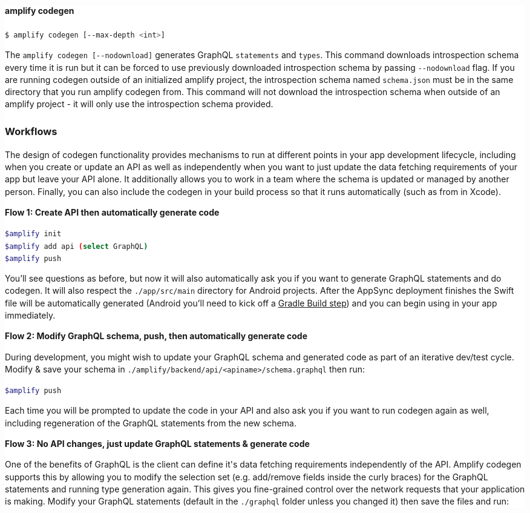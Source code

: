 #### amplify codegen <a name="codegen-types-and-statements"></a>
```bash
$ amplify codegen [--max-depth <int>]
```
The `amplify codegen [--nodownload]` generates GraphQL `statements` and `types`. This command downloads introspection schema every time it is run but it can be forced to use previously downloaded introspection schema by passing `--nodownload` flag. If you are running codegen outside of an initialized amplify project, the introspection schema named `schema.json` must be in the same directory that you run amplify codegen from. This command will not download the introspection schema when outside of an amplify project - it will only use the introspection schema provided.


### Workflows <a name="workflows"></a>

The design of codegen functionality provides mechanisms to run at different points in your app development lifecycle, including when you create or update an API as well as independently when you want to just update the data fetching requirements of your app but leave your API alone. It additionally allows you to work in a team where the schema is updated or managed by another person. Finally, you can also include the codegen in your build process so that it runs automatically (such as from in Xcode).

**Flow 1: Create API then automatically generate code**

```bash
$amplify init
$amplify add api (select GraphQL)
$amplify push
```

You’ll see questions as before, but now it will also automatically ask you if you want to generate GraphQL statements and do codegen. It will also respect the `./app/src/main` directory for Android projects. After the AppSync deployment finishes the Swift file will be automatically generated (Android you’ll need to kick off a [Gradle Build step](#androiduse)) and you can begin using in your app immediately.

**Flow 2: Modify GraphQL schema, push, then automatically generate code**

During development, you might wish to update your GraphQL schema and generated code as part of an iterative dev/test cycle. Modify & save your schema in `./amplify/backend/api/<apiname>/schema.graphql` then run:

```bash
$amplify push
```

Each time you will be prompted to update the code in your API and also ask you if you want to run codegen again as well, including regeneration of the GraphQL statements from the new schema.

**Flow 3: No API changes, just update GraphQL statements & generate code**

One of the benefits of GraphQL is the client can define it's data fetching requirements independently of the API. Amplify codegen supports this by allowing you to modify the selection set (e.g. add/remove fields inside the curly braces) for the GraphQL statements and running type generation again. This gives you fine-grained control over the network requests that your application is making. Modify your GraphQL statements (default in the `./graphql` folder unless you changed it) then save the files and run:
